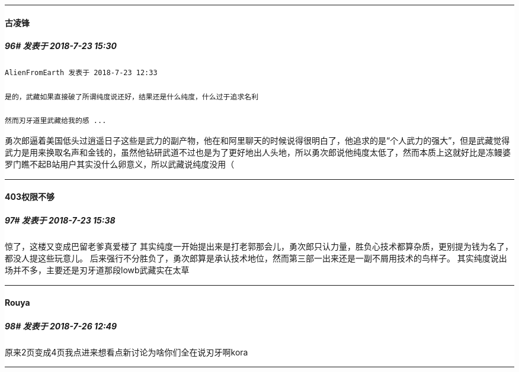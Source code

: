 





-----

####  古凌锋  
##### 96#       发表于 2018-7-23 15:30




```
AlienFromEarth 发表于 2018-7-23 12:33

是的，武藏如果直接破了所谓纯度说还好，结果还是什么纯度，什么过于追求名利

然而刃牙道里武藏给我的感 ...
```

勇次郎逼着美国低头过逍遥日子这些是武力的副产物，他在和阿里聊天的时候说得很明白了，他追求的是“个人武力的强大”，但是武藏觉得武力是用来换取名声和金钱的，虽然他钻研武道不过也是为了更好地出人头地，所以勇次郎说他纯度太低了，然而本质上这就好比是冻鳗婆罗门瞧不起B站用户其实没什么卵意义，所以武藏说纯度没用（







-----

####  403权限不够  
##### 97#       发表于 2018-7-23 15:38




惊了，这楼又变成巴留老爹真爱楼了
其实纯度一开始提出来是打老郭那会儿，勇次郎只认力量，胜负心技术都算杂质，更别提为钱为名了，都没人提这些玩意儿。
后来强行不分胜负了，勇次郎算是承认技术地位，然而第三部一出来还是一副不屑用技术的鸟样子。
其实纯度说出场并不多，主要还是刃牙道那段lowb武藏实在太草







-----

####  Rouya  
##### 98#       发表于 2018-7-26 12:49




原来2页变成4页我点进来想看点新讨论为啥你们全在说刃牙啊kora







-----
